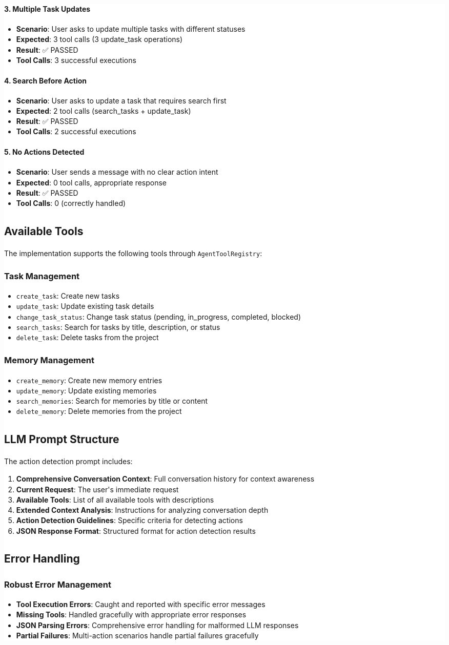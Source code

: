#### 3. **Multiple Task Updates**
- **Scenario**: User asks to update multiple tasks with different statuses
- **Expected**: 3 tool calls (3 update_task operations)
- **Result**: ✅ PASSED
- **Tool Calls**: 3 successful executions

#### 4. **Search Before Action**
- **Scenario**: User asks to update a task that requires search first
- **Expected**: 2 tool calls (search_tasks + update_task)
- **Result**: ✅ PASSED
- **Tool Calls**: 2 successful executions

#### 5. **No Actions Detected**
- **Scenario**: User sends a message with no clear action intent
- **Expected**: 0 tool calls, appropriate response
- **Result**: ✅ PASSED
- **Tool Calls**: 0 (correctly handled)

## Available Tools

The implementation supports the following tools through `AgentToolRegistry`:

### Task Management
- `create_task`: Create new tasks
- `update_task`: Update existing task details
- `change_task_status`: Change task status (pending, in_progress, completed, blocked)
- `search_tasks`: Search for tasks by title, description, or status
- `delete_task`: Delete tasks from the project

### Memory Management
- `create_memory`: Create new memory entries
- `update_memory`: Update existing memories
- `search_memories`: Search for memories by title or content
- `delete_memory`: Delete memories from the project

## LLM Prompt Structure

The action detection prompt includes:

1. **Comprehensive Conversation Context**: Full conversation history for context awareness
2. **Current Request**: The user's immediate request
3. **Available Tools**: List of all available tools with descriptions
4. **Extended Context Analysis**: Instructions for analyzing conversation depth
5. **Action Detection Guidelines**: Specific criteria for detecting actions
6. **JSON Response Format**: Structured format for action detection results

## Error Handling

### Robust Error Management
- **Tool Execution Errors**: Caught and reported with specific error messages
- **Missing Tools**: Handled gracefully with appropriate error responses
- **JSON Parsing Errors**: Comprehensive error handling for malformed LLM responses
- **Partial Failures**: Multi-action scenarios handle partial failures gracefully
